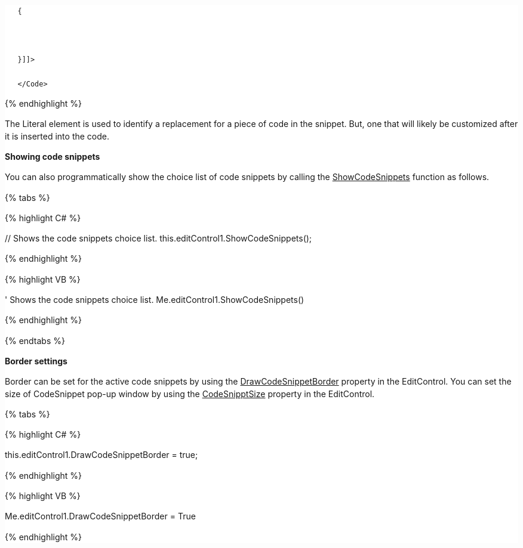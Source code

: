        {



       }]]>

       </Code>

</Snippet>

</CodeSnippet>

</CodeSnippetsContainer>

{% endhighlight %}

The Literal element is used to identify a replacement for a piece of code in the snippet. But, one that will likely be customized after it is inserted into the code. 

**Showing code snippets**

You can also programmatically show the choice list of code snippets by calling the [ShowCodeSnippets](https://help.syncfusion.com/cr/windowsforms/Syncfusion.Windows.Forms.Edit.EditControl.html#Syncfusion_Windows_Forms_Edit_EditControl_ShowCodeSnippets) function as follows.

{% tabs %}

{% highlight C# %}

// Shows the code snippets choice list.
this.editControl1.ShowCodeSnippets();

{% endhighlight %}


{% highlight VB %}

' Shows the code snippets choice list.
Me.editControl1.ShowCodeSnippets()

{% endhighlight %}

{% endtabs %}

**Border settings**

Border can be set for the active code snippets by using the [DrawCodeSnippetBorder](https://help.syncfusion.com/cr/windowsforms/Syncfusion.Windows.Forms.Edit.EditControl.html#Syncfusion_Windows_Forms_Edit_EditControl_DrawCodeSnippetBorder) property in the EditControl. You can set the size of CodeSnippet pop-up window by using the [CodeSnipptSize](https://help.syncfusion.com/cr/windowsforms/Syncfusion.Windows.Forms.Edit.EditControl.html#Syncfusion_Windows_Forms_Edit_EditControl_CodeSnipptSize) property in the EditControl.

{% tabs %}

{% highlight C# %}

this.editControl1.DrawCodeSnippetBorder = true;

{% endhighlight %}


{% highlight VB %}

Me.editControl1.DrawCodeSnippetBorder = True

{% endhighlight %}
